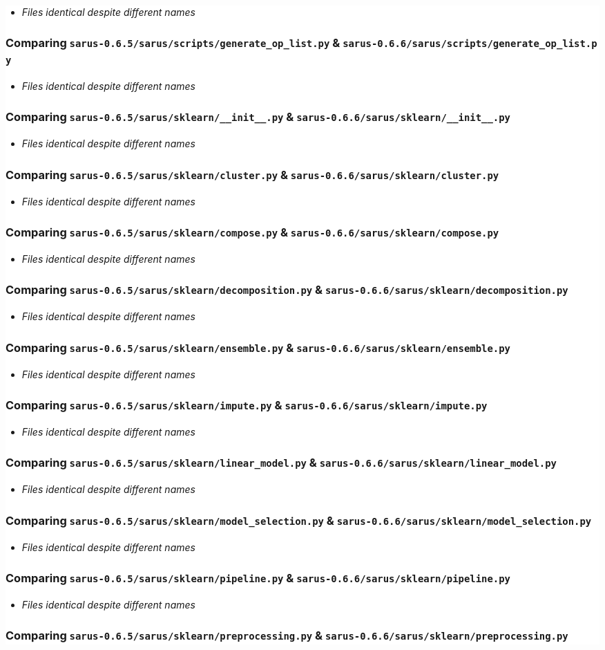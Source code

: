  * *Files identical despite different names*

### Comparing `sarus-0.6.5/sarus/scripts/generate_op_list.py` & `sarus-0.6.6/sarus/scripts/generate_op_list.py`

 * *Files identical despite different names*

### Comparing `sarus-0.6.5/sarus/sklearn/__init__.py` & `sarus-0.6.6/sarus/sklearn/__init__.py`

 * *Files identical despite different names*

### Comparing `sarus-0.6.5/sarus/sklearn/cluster.py` & `sarus-0.6.6/sarus/sklearn/cluster.py`

 * *Files identical despite different names*

### Comparing `sarus-0.6.5/sarus/sklearn/compose.py` & `sarus-0.6.6/sarus/sklearn/compose.py`

 * *Files identical despite different names*

### Comparing `sarus-0.6.5/sarus/sklearn/decomposition.py` & `sarus-0.6.6/sarus/sklearn/decomposition.py`

 * *Files identical despite different names*

### Comparing `sarus-0.6.5/sarus/sklearn/ensemble.py` & `sarus-0.6.6/sarus/sklearn/ensemble.py`

 * *Files identical despite different names*

### Comparing `sarus-0.6.5/sarus/sklearn/impute.py` & `sarus-0.6.6/sarus/sklearn/impute.py`

 * *Files identical despite different names*

### Comparing `sarus-0.6.5/sarus/sklearn/linear_model.py` & `sarus-0.6.6/sarus/sklearn/linear_model.py`

 * *Files identical despite different names*

### Comparing `sarus-0.6.5/sarus/sklearn/model_selection.py` & `sarus-0.6.6/sarus/sklearn/model_selection.py`

 * *Files identical despite different names*

### Comparing `sarus-0.6.5/sarus/sklearn/pipeline.py` & `sarus-0.6.6/sarus/sklearn/pipeline.py`

 * *Files identical despite different names*

### Comparing `sarus-0.6.5/sarus/sklearn/preprocessing.py` & `sarus-0.6.6/sarus/sklearn/preprocessing.py`
